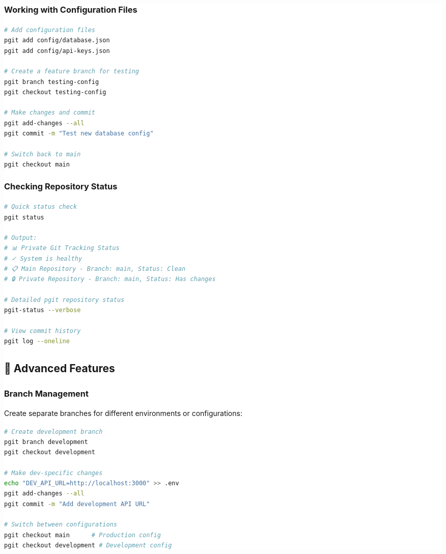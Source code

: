 ### Working with Configuration Files

```bash
# Add configuration files
pgit add config/database.json
pgit add config/api-keys.json

# Create a feature branch for testing
pgit branch testing-config
pgit checkout testing-config

# Make changes and commit
pgit add-changes --all
pgit commit -m "Test new database config"

# Switch back to main
pgit checkout main
```

### Checking Repository Status

```bash
# Quick status check
pgit status

# Output:
# 📊 Private Git Tracking Status
# ✓ System is healthy
# 📋 Main Repository - Branch: main, Status: Clean
# 🔒 Private Repository - Branch: main, Status: Has changes

# Detailed pgit repository status
pgit-status --verbose

# View commit history
pgit log --oneline
```

## 🔧 Advanced Features

### Branch Management

Create separate branches for different environments or configurations:

```bash
# Create development branch
pgit branch development
pgit checkout development

# Make dev-specific changes
echo "DEV_API_URL=http://localhost:3000" >> .env
pgit add-changes --all
pgit commit -m "Add development API URL"

# Switch between configurations
pgit checkout main      # Production config
pgit checkout development # Development config
```
